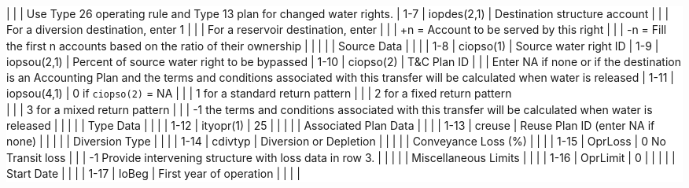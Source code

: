 | 									| 								| Use Type 26 operating rule and Type 13 plan for changed water rights.
| 1-7								| iopdes(2,1)					| Destination structure account
| 									| 								| For a diversion destination, enter 1
| 									| 								| For a reservoir destination, enter 
| 									| 								| +n = Account to be served by this right
| 									| 								| -n = Fill the first n accounts based on the ratio of their ownership
| | | |
| Source Data | | |
| 1-8								| ciopso(1)						| Source water right ID
| 1-9								| iopsou(2,1)					| Percent of source water right to be bypassed
| 1-10								| ciopso(2)						| T&C Plan ID 
| 									| 								| Enter NA if none or if the destination is an Accounting Plan and the terms and conditions associated with this transfer will be calculated when water is released
| 1-11								| iopsou(4,1)					| 0 if `ciopso(2)` = NA
| 									| 								| 1 for a standard return pattern
| 									| 								| 2 for a fixed return pattern	
| 									| 								| 3 for a mixed return pattern
| 									| 								| -1 the terms and conditions associated with this transfer will be calculated when water is released
| | | |
| Type Data | | |
| 1-12								| ityopr(1)						| 25
| | | |
| Associated Plan Data | | |
| 1-13								| creuse						| Reuse Plan ID (enter NA if none)
| | | |
| Diversion Type | | |
| 1-14								| cdivtyp						| Diversion or Depletion
| | | |
| Conveyance Loss (%) | | | 
| 1-15								| OprLoss						| 0 No Transit loss
| 									| 								| -1 Provide intervening structure with loss data in row 3.
| | | |
| Miscellaneous Limits | | |
| 1-16								| OprLimit						| 0
| | | |
| Start Date | | |
| 1-17								| IoBeg							| First year of operation
| | | |